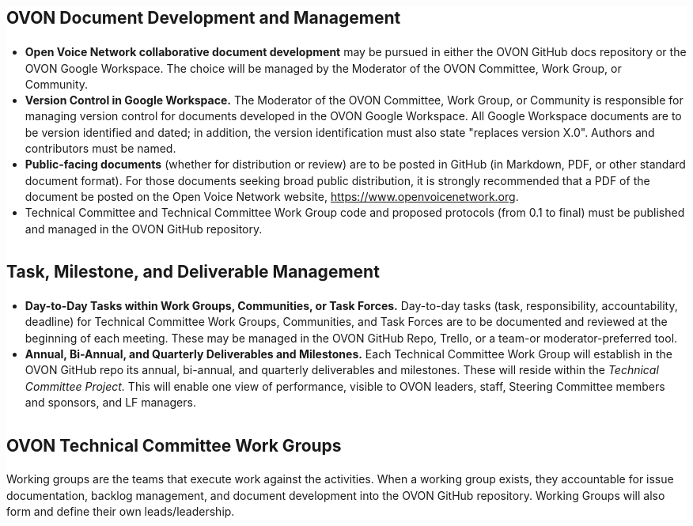 
## OVON Document Development and Management

* **Open Voice Network collaborative document development**  may be pursued in either the OVON GitHub docs
  repository or the OVON Google Workspace.  The choice will be managed by the Moderator of the OVON Committee,
  Work Group, or Community.  
* **Version Control in Google Workspace.**  The Moderator of the OVON Committee, Work Group, or Community is
  responsible for managing version control for documents developed in the OVON Google Workspace.  All Google
  Workspace documents are to be version identified and dated; in addition, the version identification must also
  state "replaces version X.0".  Authors and contributors must be named. 
* **Public-facing documents** (whether for distribution or review) are to be posted in GitHub (in Markdown,
  PDF, or other standard document format).  For those documents seeking broad public distribution, it is
  strongly recommended that a PDF of the document be posted on the Open Voice Network website,
  <https://www.openvoicenetwork.org>. 
* Technical Committee and Technical Committee Work Group code and proposed protocols (from 0.1 to final) must
  be published and managed in the OVON GitHub repository. 


## Task, Milestone, and Deliverable Management

* **Day-to-Day Tasks within Work Groups, Communities, or Task Forces.**  Day-to-day tasks (task, responsibility,
  accountability, deadline) for Technical Committee Work Groups, Communities, and Task Forces are to be documented
  and reviewed at the beginning of each meeting.  These may be managed in the OVON GitHub Repo, Trello, or a
  team-or moderator-preferred tool.  
* **Annual, Bi-Annual, and Quarterly Deliverables and Milestones.**  Each Technical Committee Work Group will
  establish in the OVON GitHub repo its annual, bi-annual, and quarterly deliverables and milestones.  These will
  reside within the _Technical Committee Project._  This will enable one view of performance, visible to OVON
  leaders, staff, Steering Committee members and sponsors, and LF managers.


## OVON Technical Committee Work Groups 

Working groups are the teams that execute work against the activities.  When a working group exists,
they accountable for issue documentation, backlog management, and document development into the OVON
GitHub repository.  Working Groups will also form and define their own leads/leadership. 
